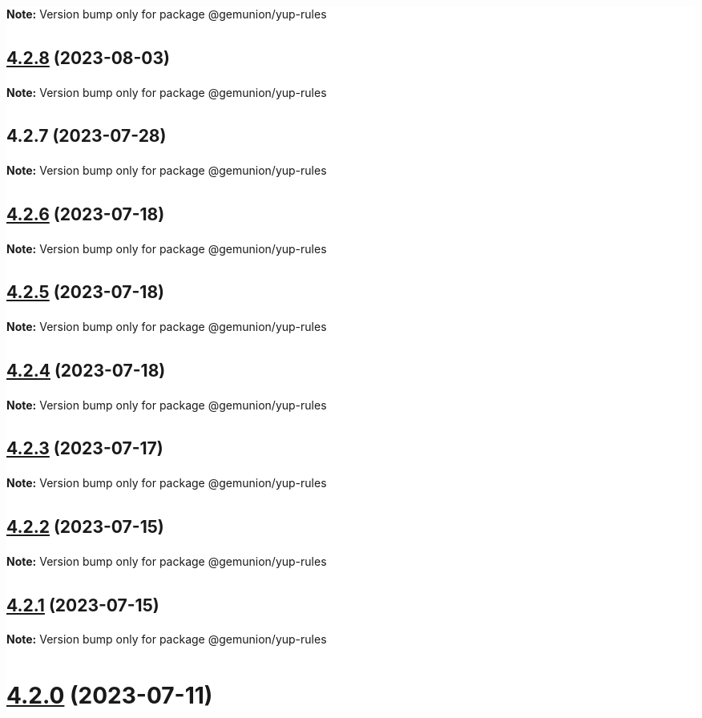 **Note:** Version bump only for package @gemunion/yup-rules

## [4.2.8](https://github.com/gemunion/common-packages/compare/@gemunion/yup-rules@4.2.7...@gemunion/yup-rules@4.2.8) (2023-08-03)

**Note:** Version bump only for package @gemunion/yup-rules

## 4.2.7 (2023-07-28)

**Note:** Version bump only for package @gemunion/yup-rules

## [4.2.6](https://github.com/gemunion/common-packages/compare/@gemunion/yup-rules@4.2.5...@gemunion/yup-rules@4.2.6) (2023-07-18)

**Note:** Version bump only for package @gemunion/yup-rules

## [4.2.5](https://github.com/gemunion/common-packages/compare/@gemunion/yup-rules@4.2.4...@gemunion/yup-rules@4.2.5) (2023-07-18)

**Note:** Version bump only for package @gemunion/yup-rules

## [4.2.4](https://github.com/gemunion/common-packages/compare/@gemunion/yup-rules@4.2.3...@gemunion/yup-rules@4.2.4) (2023-07-18)

**Note:** Version bump only for package @gemunion/yup-rules

## [4.2.3](https://github.com/gemunion/common-packages/compare/@gemunion/yup-rules@4.2.2...@gemunion/yup-rules@4.2.3) (2023-07-17)

**Note:** Version bump only for package @gemunion/yup-rules

## [4.2.2](https://github.com/gemunion/common-packages/compare/@gemunion/yup-rules@4.2.1...@gemunion/yup-rules@4.2.2) (2023-07-15)

**Note:** Version bump only for package @gemunion/yup-rules

## [4.2.1](https://github.com/gemunion/common-packages/compare/@gemunion/yup-rules@4.2.0...@gemunion/yup-rules@4.2.1) (2023-07-15)

**Note:** Version bump only for package @gemunion/yup-rules

# [4.2.0](https://github.com/gemunion/common-packages/compare/@gemunion/yup-rules@4.1.16...@gemunion/yup-rules@4.2.0) (2023-07-11)
